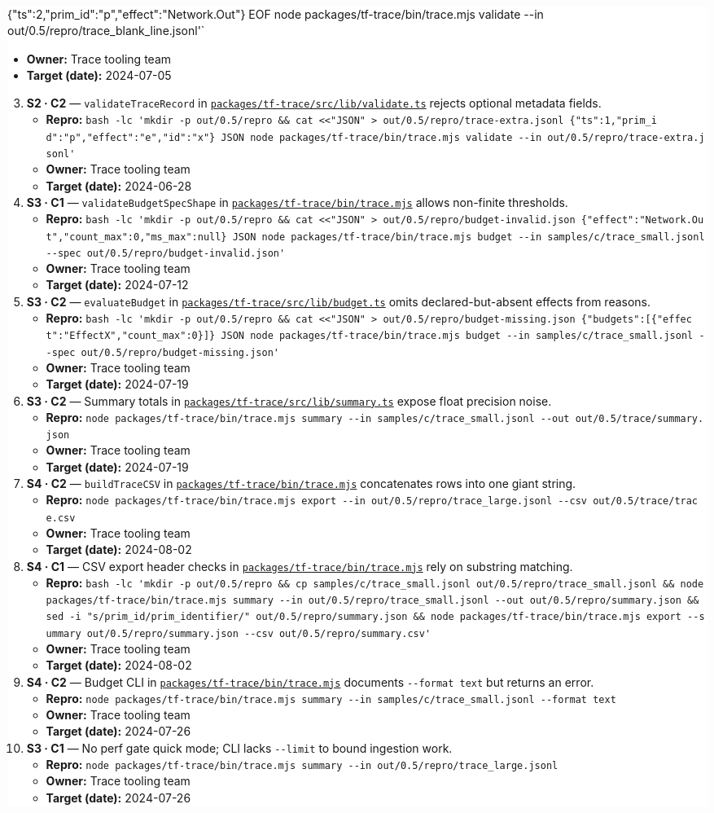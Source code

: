 {"ts":2,"prim_id":"p","effect":"Network.Out"}
EOF
node packages/tf-trace/bin/trace.mjs validate --in out/0.5/repro/trace_blank_line.jsonl'`
   - **Owner:** Trace tooling team
   - **Target (date):** 2024-07-05
3. **S2 · C2** — `validateTraceRecord` in [`packages/tf-trace/src/lib/validate.ts`](../../packages/tf-trace/src/lib/validate.ts) rejects optional metadata fields.
   - **Repro:** `bash -lc 'mkdir -p out/0.5/repro && cat <<"JSON" > out/0.5/repro/trace-extra.jsonl
{"ts":1,"prim_id":"p","effect":"e","id":"x"}
JSON
node packages/tf-trace/bin/trace.mjs validate --in out/0.5/repro/trace-extra.jsonl'`
   - **Owner:** Trace tooling team
   - **Target (date):** 2024-06-28
4. **S3 · C1** — `validateBudgetSpecShape` in [`packages/tf-trace/bin/trace.mjs`](../../packages/tf-trace/bin/trace.mjs) allows non-finite thresholds.
   - **Repro:** `bash -lc 'mkdir -p out/0.5/repro && cat <<"JSON" > out/0.5/repro/budget-invalid.json
{"effect":"Network.Out","count_max":0,"ms_max":null}
JSON
node packages/tf-trace/bin/trace.mjs budget --in samples/c/trace_small.jsonl --spec out/0.5/repro/budget-invalid.json'`
   - **Owner:** Trace tooling team
   - **Target (date):** 2024-07-12
5. **S3 · C2** — `evaluateBudget` in [`packages/tf-trace/src/lib/budget.ts`](../../packages/tf-trace/src/lib/budget.ts) omits declared-but-absent effects from reasons.
   - **Repro:** `bash -lc 'mkdir -p out/0.5/repro && cat <<"JSON" > out/0.5/repro/budget-missing.json
{"budgets":[{"effect":"EffectX","count_max":0}]}
JSON
node packages/tf-trace/bin/trace.mjs budget --in samples/c/trace_small.jsonl --spec out/0.5/repro/budget-missing.json'`
   - **Owner:** Trace tooling team
   - **Target (date):** 2024-07-19
6. **S3 · C2** — Summary totals in [`packages/tf-trace/src/lib/summary.ts`](../../packages/tf-trace/src/lib/summary.ts) expose float precision noise.
   - **Repro:** `node packages/tf-trace/bin/trace.mjs summary --in samples/c/trace_small.jsonl --out out/0.5/trace/summary.json`
   - **Owner:** Trace tooling team
   - **Target (date):** 2024-07-19
7. **S4 · C2** — `buildTraceCSV` in [`packages/tf-trace/bin/trace.mjs`](../../packages/tf-trace/bin/trace.mjs) concatenates rows into one giant string.
   - **Repro:** `node packages/tf-trace/bin/trace.mjs export --in out/0.5/repro/trace_large.jsonl --csv out/0.5/trace/trace.csv`
   - **Owner:** Trace tooling team
   - **Target (date):** 2024-08-02
8. **S4 · C1** — CSV export header checks in [`packages/tf-trace/bin/trace.mjs`](../../packages/tf-trace/bin/trace.mjs) rely on substring matching.
   - **Repro:** `bash -lc 'mkdir -p out/0.5/repro && cp samples/c/trace_small.jsonl out/0.5/repro/trace_small.jsonl && node packages/tf-trace/bin/trace.mjs summary --in out/0.5/repro/trace_small.jsonl --out out/0.5/repro/summary.json && sed -i "s/prim_id/prim_identifier/" out/0.5/repro/summary.json && node packages/tf-trace/bin/trace.mjs export --summary out/0.5/repro/summary.json --csv out/0.5/repro/summary.csv'`
   - **Owner:** Trace tooling team
   - **Target (date):** 2024-08-02
9. **S4 · C2** — Budget CLI in [`packages/tf-trace/bin/trace.mjs`](../../packages/tf-trace/bin/trace.mjs) documents `--format text` but returns an error.
   - **Repro:** `node packages/tf-trace/bin/trace.mjs summary --in samples/c/trace_small.jsonl --format text`
   - **Owner:** Trace tooling team
   - **Target (date):** 2024-07-26
10. **S3 · C1** — No perf gate quick mode; CLI lacks `--limit` to bound ingestion work.
    - **Repro:** `node packages/tf-trace/bin/trace.mjs summary --in out/0.5/repro/trace_large.jsonl`
    - **Owner:** Trace tooling team
    - **Target (date):** 2024-07-26
